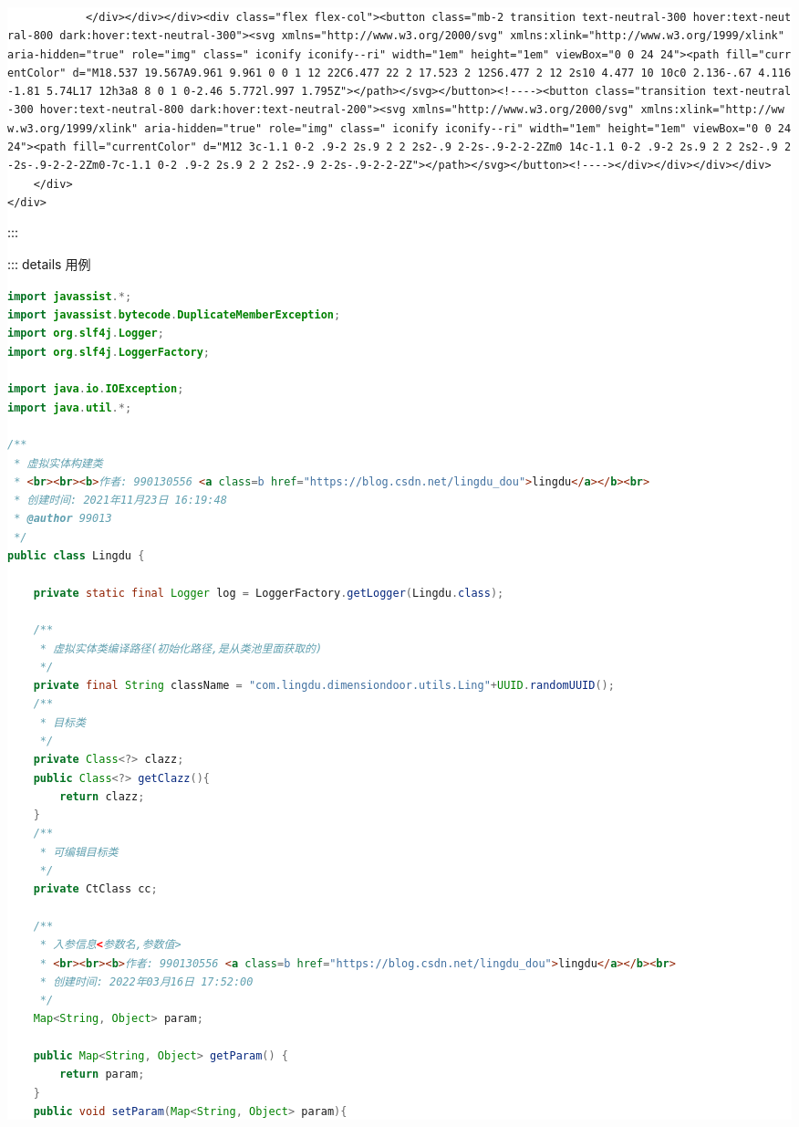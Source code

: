                 </div></div></div><div class="flex flex-col"><button class="mb-2 transition text-neutral-300 hover:text-neutral-800 dark:hover:text-neutral-300"><svg xmlns="http://www.w3.org/2000/svg" xmlns:xlink="http://www.w3.org/1999/xlink" aria-hidden="true" role="img" class=" iconify iconify--ri" width="1em" height="1em" viewBox="0 0 24 24"><path fill="currentColor" d="M18.537 19.567A9.961 9.961 0 0 1 12 22C6.477 22 2 17.523 2 12S6.477 2 12 2s10 4.477 10 10c0 2.136-.67 4.116-1.81 5.74L17 12h3a8 8 0 1 0-2.46 5.772l.997 1.795Z"></path></svg></button><!----><button class="transition text-neutral-300 hover:text-neutral-800 dark:hover:text-neutral-200"><svg xmlns="http://www.w3.org/2000/svg" xmlns:xlink="http://www.w3.org/1999/xlink" aria-hidden="true" role="img" class=" iconify iconify--ri" width="1em" height="1em" viewBox="0 0 24 24"><path fill="currentColor" d="M12 3c-1.1 0-2 .9-2 2s.9 2 2 2s2-.9 2-2s-.9-2-2-2Zm0 14c-1.1 0-2 .9-2 2s.9 2 2 2s2-.9 2-2s-.9-2-2-2Zm0-7c-1.1 0-2 .9-2 2s.9 2 2 2s2-.9 2-2s-.9-2-2-2Z"></path></svg></button><!----></div></div></div></div>
        </div>
    </div>
</div>
:::

::: details 用例
```java
import javassist.*;
import javassist.bytecode.DuplicateMemberException;
import org.slf4j.Logger;
import org.slf4j.LoggerFactory;

import java.io.IOException;
import java.util.*;

/**
 * 虚拟实体构建类
 * <br><br><b>作者: 990130556 <a class=b href="https://blog.csdn.net/lingdu_dou">lingdu</a></b><br>
 * 创建时间: 2021年11月23日 16:19:48
 * @author 99013
 */
public class Lingdu {

	private static final Logger log = LoggerFactory.getLogger(Lingdu.class);

	/**
	 * 虚拟实体类编译路径(初始化路径,是从类池里面获取的)
	 */
	private final String className = "com.lingdu.dimensiondoor.utils.Ling"+UUID.randomUUID();
	/**
	 * 目标类
	 */
	private Class<?> clazz;
	public Class<?> getClazz(){
		return clazz;
	}
	/**
	 * 可编辑目标类
	 */
	private CtClass cc;

	/**
	 * 入参信息<参数名,参数值>
	 * <br><br><b>作者: 990130556 <a class=b href="https://blog.csdn.net/lingdu_dou">lingdu</a></b><br>
	 * 创建时间: 2022年03月16日 17:52:00
	 */
	Map<String, Object> param;

	public Map<String, Object> getParam() {
		return param;
	}
	public void setParam(Map<String, Object> param){
```
